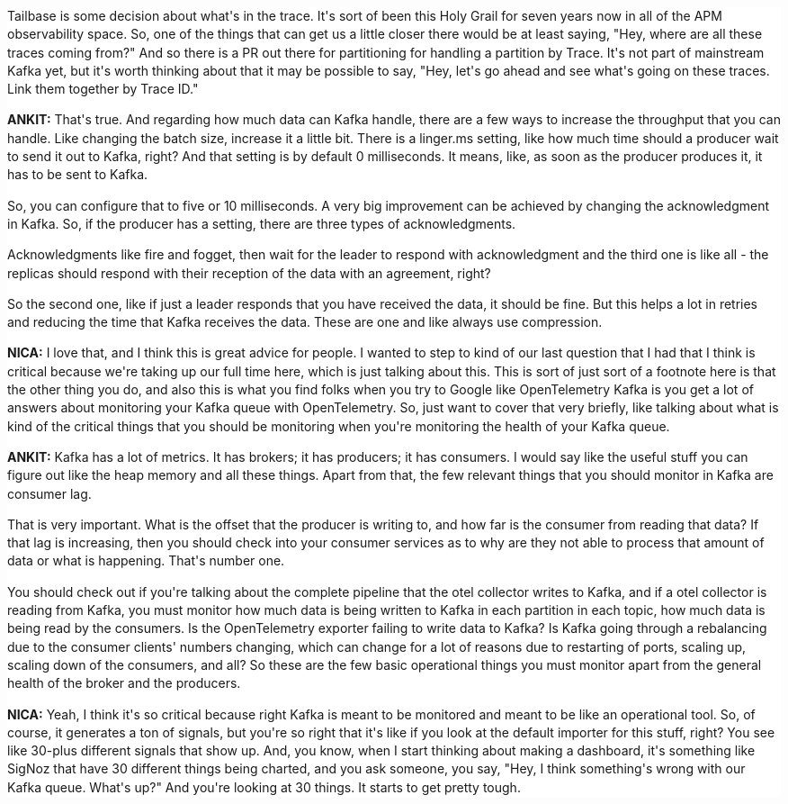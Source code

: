 Tailbase is some decision about what's in the trace. It's sort of been this Holy Grail for seven years now in all of the APM observability space. So, one of the things that can get us a little closer there would be at least saying, "Hey, where are all these traces coming from?" And so there is a PR out there for partitioning for handling a partition by Trace. It's not part of mainstream Kafka yet, but it's worth thinking about that it may be possible to say, "Hey, let's go ahead and see what's going on these traces. Link them together by Trace ID." 

**ANKIT:** That's true. And regarding how much data can Kafka handle, there are a few ways to increase the throughput that you can handle. Like changing the batch size, increase it a little bit. There is a linger.ms setting, like how much time should a producer wait to send it out to Kafka, right? And that setting is by default 0 milliseconds. It means, like, as soon as the producer produces it, it has to be sent to Kafka. 

So, you can configure that to five or 10 milliseconds. A very big improvement can be achieved by changing the acknowledgment in Kafka. So, if the producer has a setting, there are three types of acknowledgments. 

Acknowledgments like fire and fogget, then wait for the leader to respond with acknowledgment and the third one is like all - the replicas should respond with their reception of the data with an agreement, right? 

So the second one, like if just a leader responds that you have received the data, it should be fine. But this helps a lot in retries and reducing the time that Kafka receives the data. These are one and like always use compression. 

**NICA:** I love that, and I think this is great advice for people. I wanted to step to kind of our last question that I had that I think is critical because we're taking up our full time here, which is just talking about this. This is sort of just sort of a footnote here is that the other thing you do, and also this is what you find folks when you try to Google like OpenTelemetry Kafka is you get a lot of answers about monitoring your Kafka queue with OpenTelemetry. So, just want to cover that very briefly, like talking about what is kind of the critical things that you should be monitoring when you're monitoring the health of your Kafka queue.

**ANKIT:** Kafka has a lot of metrics. It has brokers; it has producers; it has consumers. I would say like the useful stuff you can figure out like the heap memory and all these things. Apart from that, the few relevant things that you should monitor in Kafka are consumer lag. 

That is very important. What is the offset that the producer is writing to, and how far is the consumer from reading that data? If that lag is increasing, then you should check into your consumer services as to why are they not able to process that amount of data or what is happening. That's number one. 

You should check out if you're talking about the complete pipeline that the otel collector writes to Kafka, and if a otel collector is reading from Kafka, you must monitor how much data is being written to Kafka in each partition in each topic, how much data is being read by the consumers. Is the OpenTelemetry exporter failing to write data to Kafka? Is Kafka going through a rebalancing due to the consumer clients' numbers changing, which can change for a lot of reasons due to restarting of ports, scaling up, scaling down of the consumers, and all? So these are the few basic operational things you must monitor apart from the general health of the broker and the producers.

**NICA:** Yeah, I think it's so critical because right Kafka is meant to be monitored and meant to be like an operational tool. So, of course, it generates a ton of signals, but you're so right that it's like if you look at the default importer for this stuff, right? You see like 30-plus different signals that show up. And, you know, when I start thinking about making a dashboard, it's something like SigNoz that have 30 different things being charted, and you ask someone, you say, "Hey, I think something's wrong with our Kafka queue. What's up?" And you're looking at 30 things. It starts to get pretty tough. 
